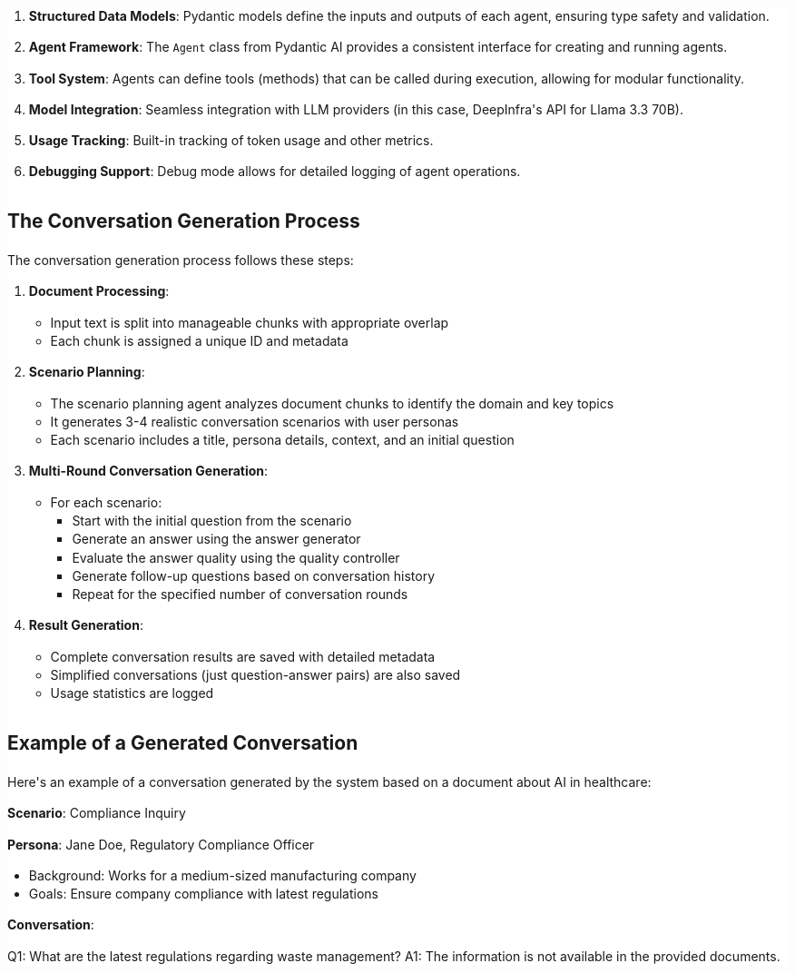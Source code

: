 1. **Structured Data Models**: Pydantic models define the inputs and outputs of each agent, ensuring type safety and validation.

2. **Agent Framework**: The `Agent` class from Pydantic AI provides a consistent interface for creating and running agents.

3. **Tool System**: Agents can define tools (methods) that can be called during execution, allowing for modular functionality.

4. **Model Integration**: Seamless integration with LLM providers (in this case, DeepInfra's API for Llama 3.3 70B).

5. **Usage Tracking**: Built-in tracking of token usage and other metrics.

6. **Debugging Support**: Debug mode allows for detailed logging of agent operations.

## The Conversation Generation Process

The conversation generation process follows these steps:

1. **Document Processing**:
   - Input text is split into manageable chunks with appropriate overlap
   - Each chunk is assigned a unique ID and metadata

2. **Scenario Planning**:
   - The scenario planning agent analyzes document chunks to identify the domain and key topics
   - It generates 3-4 realistic conversation scenarios with user personas
   - Each scenario includes a title, persona details, context, and an initial question

3. **Multi-Round Conversation Generation**:
   - For each scenario:
     - Start with the initial question from the scenario
     - Generate an answer using the answer generator
     - Evaluate the answer quality using the quality controller
     - Generate follow-up questions based on conversation history
     - Repeat for the specified number of conversation rounds

4. **Result Generation**:
   - Complete conversation results are saved with detailed metadata
   - Simplified conversations (just question-answer pairs) are also saved
   - Usage statistics are logged

## Example of a Generated Conversation

Here's an example of a conversation generated by the system based on a document about AI in healthcare:

**Scenario**: Compliance Inquiry

**Persona**: Jane Doe, Regulatory Compliance Officer
- Background: Works for a medium-sized manufacturing company
- Goals: Ensure company compliance with latest regulations

**Conversation**:

Q1: What are the latest regulations regarding waste management?
A1: The information is not available in the provided documents.
